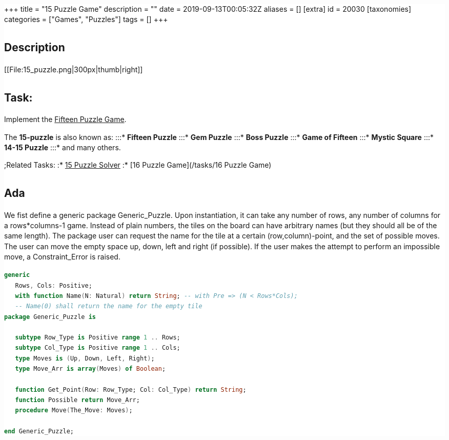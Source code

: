 +++
title = "15 Puzzle Game"
description = ""
date = 2019-09-13T00:05:32Z
aliases = []
[extra]
id = 20030
[taxonomies]
categories = ["Games", "Puzzles"]
tags = []
+++

## Description
[[File:15_puzzle.png|300px|thumb|right]]


## Task:
Implement the [Fifteen Puzzle Game](https://en.wikipedia.org/wiki/15_puzzle).


The   **15-puzzle**   is also known as:
:::*   **Fifteen Puzzle**
:::*   **Gem Puzzle**
:::*   **Boss Puzzle**
:::*   **Game of Fifteen**
:::*   **Mystic Square**
:::*   **14-15 Puzzle**
:::*   and many others.


;Related Tasks:
:*   [15 Puzzle Solver](/tasks/15_puzzle_solver)
:*   [16 Puzzle Game](/tasks/16 Puzzle Game)





## Ada


We fist define a generic package Generic_Puzzle. Upon instantiation, it can take any number of rows, any number of columns for a rows*columns-1 game. Instead of plain numbers, the tiles on the board can have arbitrary names (but they should all be of the same length). The package user can request the name for the tile at a certain (row,column)-point, and the set of possible moves. The user can move the empty space up, down, left and right (if possible). If the user makes the attempt to perform an impossible move, a Constraint_Error is raised.


```Ada
generic
   Rows, Cols: Positive;
   with function Name(N: Natural) return String; -- with Pre => (N < Rows*Cols);
   -- Name(0) shall return the name for the empty tile
package Generic_Puzzle is

   subtype Row_Type is Positive range 1 .. Rows;
   subtype Col_Type is Positive range 1 .. Cols;
   type Moves is (Up, Down, Left, Right);
   type Move_Arr is array(Moves) of Boolean;

   function Get_Point(Row: Row_Type; Col: Col_Type) return String;
   function Possible return Move_Arr;
   procedure Move(The_Move: Moves);

end Generic_Puzzle;
```
